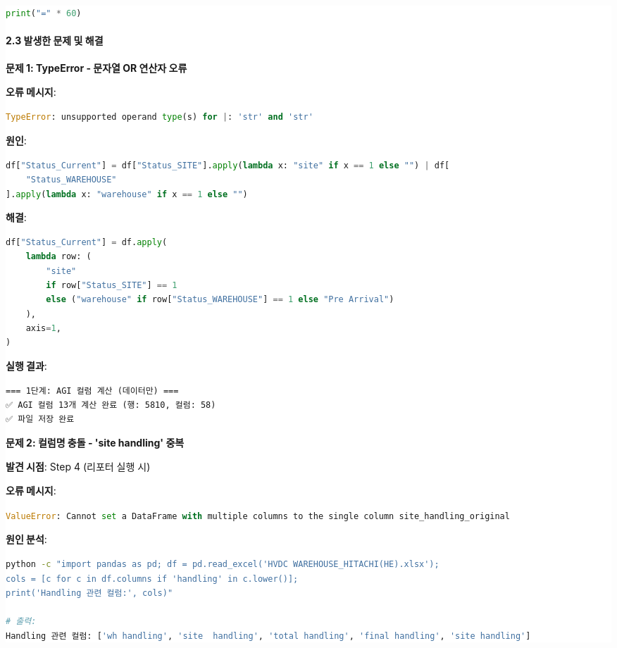 ```python
print("=" * 60)
```

#### 2.3 발생한 문제 및 해결

**문제 1: TypeError - 문자열 OR 연산자 오류**

**오류 메시지**:
```python
TypeError: unsupported operand type(s) for |: 'str' and 'str'
```

**원인**:
```python
df["Status_Current"] = df["Status_SITE"].apply(lambda x: "site" if x == 1 else "") | df[
    "Status_WAREHOUSE"
].apply(lambda x: "warehouse" if x == 1 else "")
```

**해결**:
```python
df["Status_Current"] = df.apply(
    lambda row: (
        "site"
        if row["Status_SITE"] == 1
        else ("warehouse" if row["Status_WAREHOUSE"] == 1 else "Pre Arrival")
    ),
    axis=1,
)
```

**실행 결과**:
```
=== 1단계: AGI 컬럼 계산 (데이터만) ===
✅ AGI 컬럼 13개 계산 완료 (행: 5810, 컬럼: 58)
✅ 파일 저장 완료
```

**문제 2: 컬럼명 충돌 - 'site handling' 중복**

**발견 시점**: Step 4 (리포터 실행 시)

**오류 메시지**:
```python
ValueError: Cannot set a DataFrame with multiple columns to the single column site_handling_original
```

**원인 분석**:
```bash
python -c "import pandas as pd; df = pd.read_excel('HVDC WAREHOUSE_HITACHI(HE).xlsx');
cols = [c for c in df.columns if 'handling' in c.lower()];
print('Handling 관련 컬럼:', cols)"

# 출력:
Handling 관련 컬럼: ['wh handling', 'site  handling', 'total handling', 'final handling', 'site handling']
```

